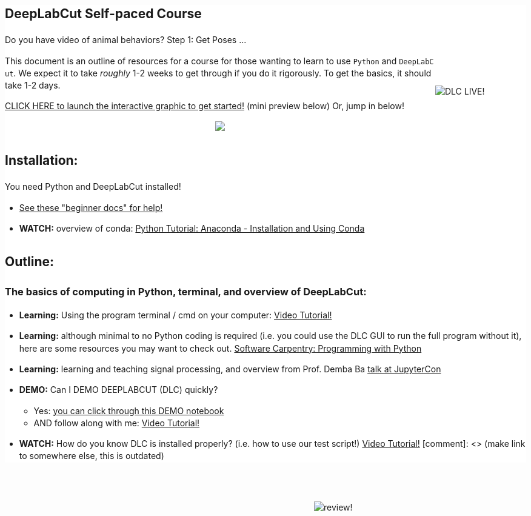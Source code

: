 ## DeepLabCut Self-paced Course

Do you have video of animal behaviors? Step 1: Get Poses ... 

 <img src="https://images.squarespace-cdn.com/content/v1/57f6d51c9f74566f55ecf271/1572296495650-Y4ZTJ2XP2Z9XF1AD74VW/ke17ZwdGBToddI8pDm48kMulEJPOrz9Y8HeI7oJuXxR7gQa3H78H3Y0txjaiv_0fDoOvxcdMmMKkDsyUqMSsMWxHk725yiiHCCLfrh8O1z5QPOohDIaIeljMHgDF5CVlOqpeNLcJ80NK65_fV7S1UZiU3J6AN9rgO1lHw9nGbkYQrCLTag1XBHRgOrY8YAdXW07ycm2Trb21kYhaLJjddA/DLC_logo_blk-01.png?format=1000w" width="150" title="DLC-live" alt="DLC LIVE!" align="right" vspace = "50">

This document is an outline of resources for a course for those wanting to learn to use `Python` and `DeepLabCut`.
We expect it to take *roughly* 1-2 weeks to get through if you do it rigorously. To get the basics, it should take 1-2 days.

[CLICK HERE to launch the interactive graphic to get started!](https://view.genial.ly/5fb40a49f8a0ef13943d4e5e/horizontal-infographic-review-learning-to-use-deeplabcut) (mini preview below) Or, jump in below!

<p align="center">
<img src="https://images.squarespace-cdn.com/content/v1/57f6d51c9f74566f55ecf271/1605642639913-OIUBVR8R0JLYZQPRIYIR/ke17ZwdGBToddI8pDm48kMMAxEenKbh651VJujierMxZw-zPPgdn4jUwVcJE1ZvWQUxwkmyExglNqGp0IvTJZUJFbgE-7XRK3dMEBRBhUpw-CO5bsXt3Lwn3O5kv-PfTgGtLU9oye8D4J7Fixq38Gl-o9tfrEtbnqpPzC5bXTas/ezgif.com-gif-maker.gif?format=750w" width="95%">
</p>


## Installation:

You need Python and DeepLabCut installed!
- [See these "beginner docs" for help!](beginners-guide)

- **WATCH:** overview of conda:  [Python Tutorial: Anaconda - Installation and Using Conda](https://www.youtube.com/watch?v=YJC6ldI3hWk)


## Outline:

### **The basics of computing in Python, terminal, and overview of DeepLabCut:**

- **Learning:** Using the program terminal / cmd on your computer: [Video Tutorial!](https://www.youtube.com/watch?v=5XgBd6rjuDQ)

- **Learning:** although minimal to no Python coding is required (i.e. you could use the DLC GUI to run the full program without it), here are some resources you may want to check out. [Software Carpentry: Programming with Python](https://swcarpentry.github.io/python-novice-inflammation/)

- **Learning:** learning and teaching signal processing, and overview from Prof. Demba Ba [talk at JupyterCon](https://www.youtube.com/watch?v=ywz-LLYwkQQ)

- **DEMO:** Can I DEMO DEEPLABCUT (DLC) quickly?
    - Yes: [you can click through this DEMO notebook](https://github.com/DeepLabCut/DeepLabCut/blob/main/examples/COLAB/COLAB_DEMO_mouse_openfield.ipynb)
    - AND follow along with me: [Video Tutorial!](https://www.youtube.com/watch?v=DRT-Cq2vdWs)


- **WATCH:** How do you know DLC is installed properly? (i.e. how to use our test script!) [Video Tutorial!](https://youtu.be/IOWtKn3l33s)
[comment]: <> (make link to somewhere else, this is outdated)

<img src="https://images.squarespace-cdn.com/content/v1/57f6d51c9f74566f55ecf271/1587608364285-A8R2F24K4DCP0KLAYI91/ke17ZwdGBToddI8pDm48kOhrDvKq54Xu9oStUCFZX0R7gQa3H78H3Y0txjaiv_0fDoOvxcdMmMKkDsyUqMSsMWxHk725yiiHCCLfrh8O1z4YTzHvnKhyp6Da-NYroOW3ZGjoBKy3azqku80C789l0p4XabXLlNWpcJMv7FrN_NLe3GEN018us8vX03EdtIDHsW7dEh7nvL5CemxAxOy1gg/EKlIEXyXUAE0cy3.jpeg?format=1000w" width="350" title="DLC" alt="review!" align="right" vspace = "50">
